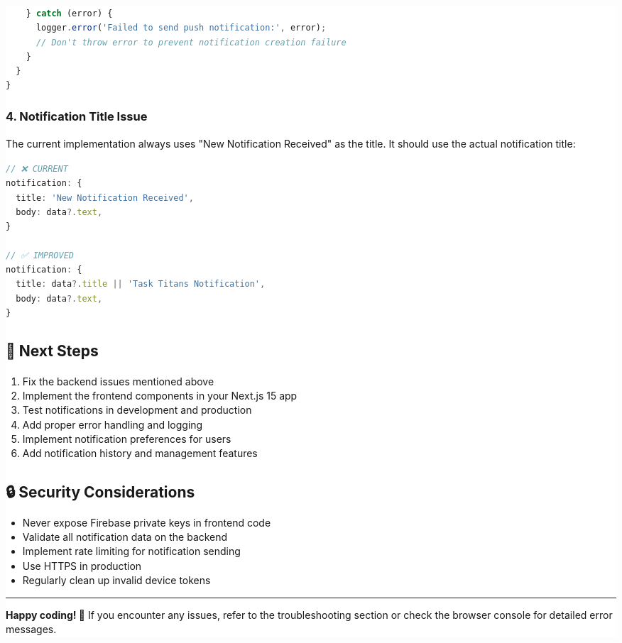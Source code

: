 ```typescript
    } catch (error) {
      logger.error('Failed to send push notification:', error);
      // Don't throw error to prevent notification creation failure
    }
  }
}
```

### 4. Notification Title Issue

The current implementation always uses "New Notification Received" as the title. It should use the actual notification title:

```typescript
// ❌ CURRENT
notification: {
  title: 'New Notification Received',
  body: data?.text,
}

// ✅ IMPROVED
notification: {
  title: data?.title || 'Task Titans Notification',
  body: data?.text,
}
```

## 📝 Next Steps

1. Fix the backend issues mentioned above
2. Implement the frontend components in your Next.js 15 app
3. Test notifications in development and production
4. Add proper error handling and logging
5. Implement notification preferences for users
6. Add notification history and management features

## 🔒 Security Considerations

- Never expose Firebase private keys in frontend code
- Validate all notification data on the backend
- Implement rate limiting for notification sending
- Use HTTPS in production
- Regularly clean up invalid device tokens

---

**Happy coding! 🚀** If you encounter any issues, refer to the troubleshooting section or check the browser console for detailed error messages.